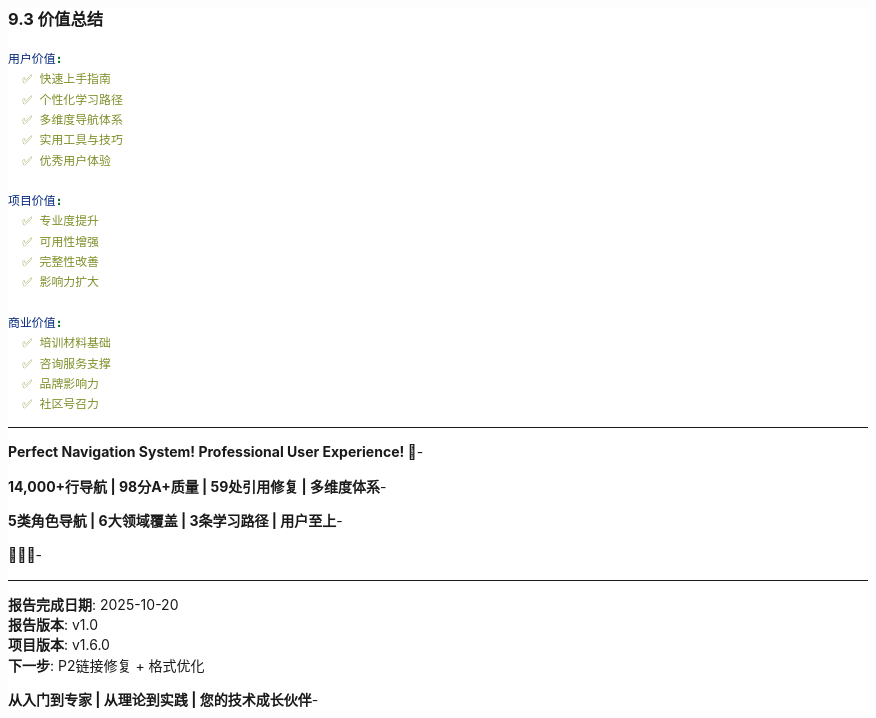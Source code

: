 ### 9.3 价值总结

```yaml
用户价值:
  ✅ 快速上手指南
  ✅ 个性化学习路径
  ✅ 多维度导航体系
  ✅ 实用工具与技巧
  ✅ 优秀用户体验

项目价值:
  ✅ 专业度提升
  ✅ 可用性增强
  ✅ 完整性改善
  ✅ 影响力扩大

商业价值:
  ✅ 培训材料基础
  ✅ 咨询服务支撑
  ✅ 品牌影响力
  ✅ 社区号召力
```

---

**Perfect Navigation System! Professional User Experience! 🚀**-

**14,000+行导航 | 98分A+质量 | 59处引用修复 | 多维度体系**-

**5类角色导航 | 6大领域覆盖 | 3条学习路径 | 用户至上**-

**📖🎯✨**-

---

**报告完成日期**: 2025-10-20  
**报告版本**: v1.0  
**项目版本**: v1.6.0  
**下一步**: P2链接修复 + 格式优化

**从入门到专家 | 从理论到实践 | 您的技术成长伙伴**-
